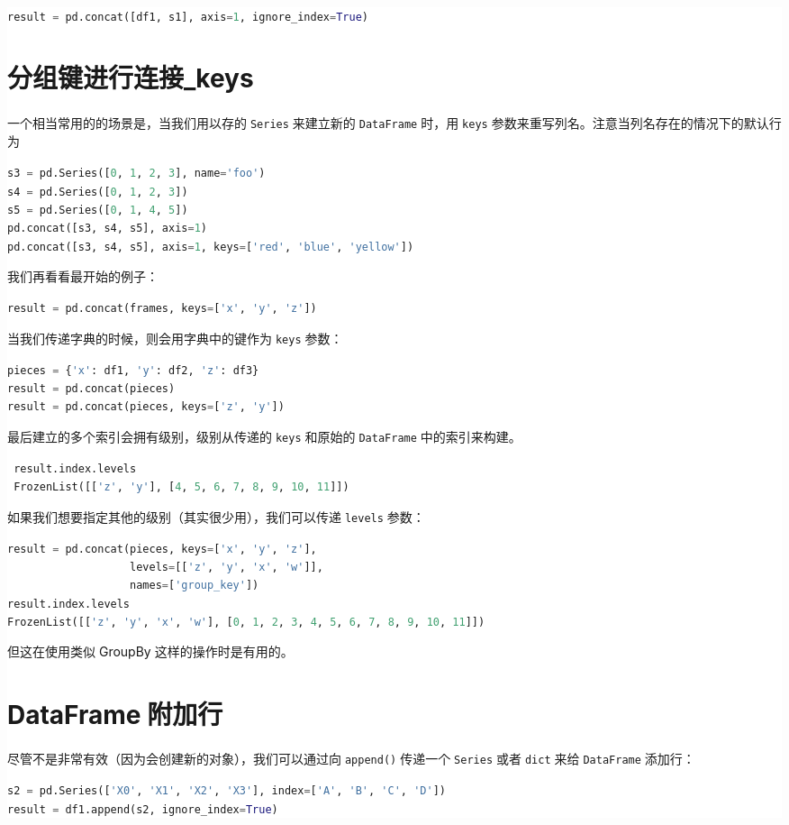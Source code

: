 ```python
result = pd.concat([df1, s1], axis=1, ignore_index=True)
```

# 分组键进行连接_keys

一个相当常用的的场景是，当我们用以存的 `Series` 来建立新的 `DataFrame` 时，用 `keys` 参数来重写列名。注意当列名存在的情况下的默认行为

```python
s3 = pd.Series([0, 1, 2, 3], name='foo')
s4 = pd.Series([0, 1, 2, 3])
s5 = pd.Series([0, 1, 4, 5])
pd.concat([s3, s4, s5], axis=1)
pd.concat([s3, s4, s5], axis=1, keys=['red', 'blue', 'yellow'])
```

我们再看看最开始的例子：

```python
result = pd.concat(frames, keys=['x', 'y', 'z'])
```

当我们传递字典的时候，则会用字典中的键作为 `keys` 参数：

```python
pieces = {'x': df1, 'y': df2, 'z': df3}
result = pd.concat(pieces)
result = pd.concat(pieces, keys=['z', 'y'])
```

最后建立的多个索引会拥有级别，级别从传递的 `keys` 和原始的 `DataFrame` 中的索引来构建。

```python
 result.index.levels
 FrozenList([['z', 'y'], [4, 5, 6, 7, 8, 9, 10, 11]])
```

如果我们想要指定其他的级别（其实很少用），我们可以传递 `levels` 参数：

```python
result = pd.concat(pieces, keys=['x', 'y', 'z'],
                   levels=[['z', 'y', 'x', 'w']],
                   names=['group_key'])
result.index.levels
FrozenList([['z', 'y', 'x', 'w'], [0, 1, 2, 3, 4, 5, 6, 7, 8, 9, 10, 11]])
```

但这在使用类似 GroupBy 这样的操作时是有用的。

# DataFrame 附加行

尽管不是非常有效（因为会创建新的对象），我们可以通过向 `append()` 传递一个 `Series` 或者 `dict` 来给 `DataFrame` 添加行：

```python
s2 = pd.Series(['X0', 'X1', 'X2', 'X3'], index=['A', 'B', 'C', 'D'])
result = df1.append(s2, ignore_index=True)
```
